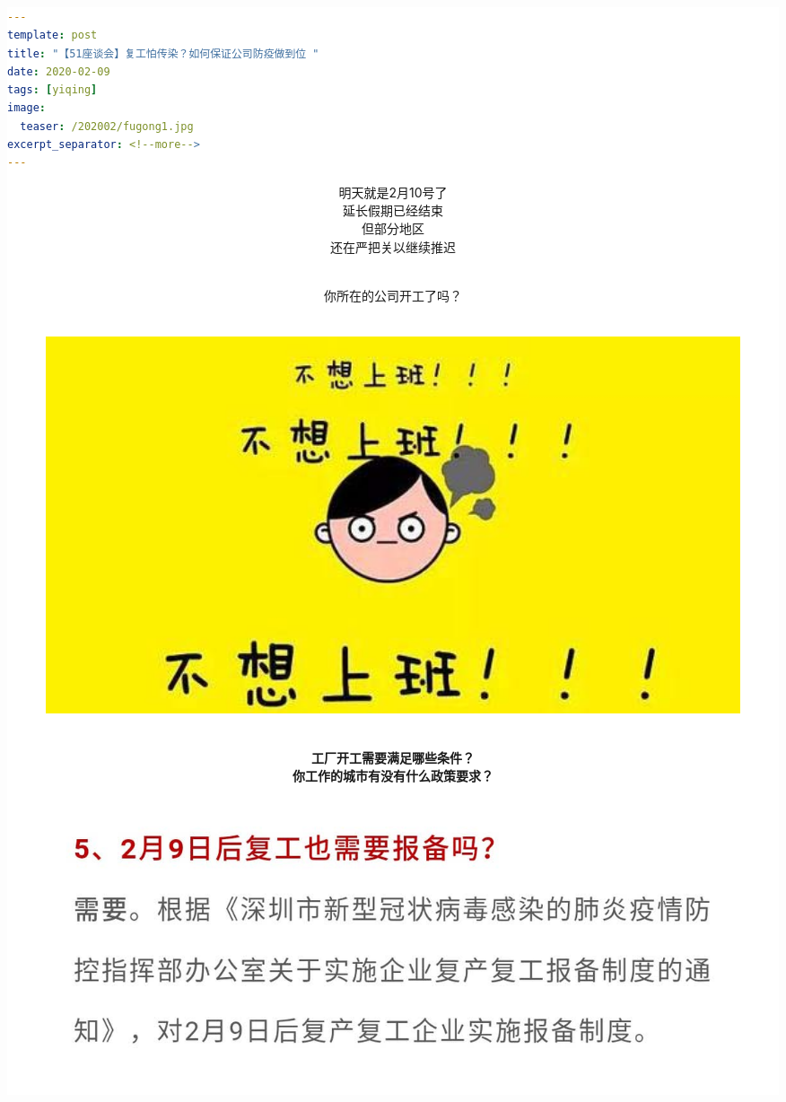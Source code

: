 ```yaml
---
template: post
title: "【51座谈会】复工怕传染？如何保证公司防疫做到位 "
date: 2020-02-09
tags: [yiqing]
image:
  teaser: /202002/fugong1.jpg
excerpt_separator: <!--more-->
---
```


<div style="text-align:center">

明天就是2月10号了<br>
延长假期已经结束<br>
但部分地区<br>
还在严把关以继续推迟<br><br>

你所在的公司开工了吗？<br><br>

<img src="/images/202002/fugong1.jpg" width="90%"><br><br>

<strong>工厂开工需要满足哪些条件？<br>
你工作的城市有没有什么政策要求？</strong><br><br>

<img src="/images/202002/fugong2.jpg" width="90%"><br><br>
